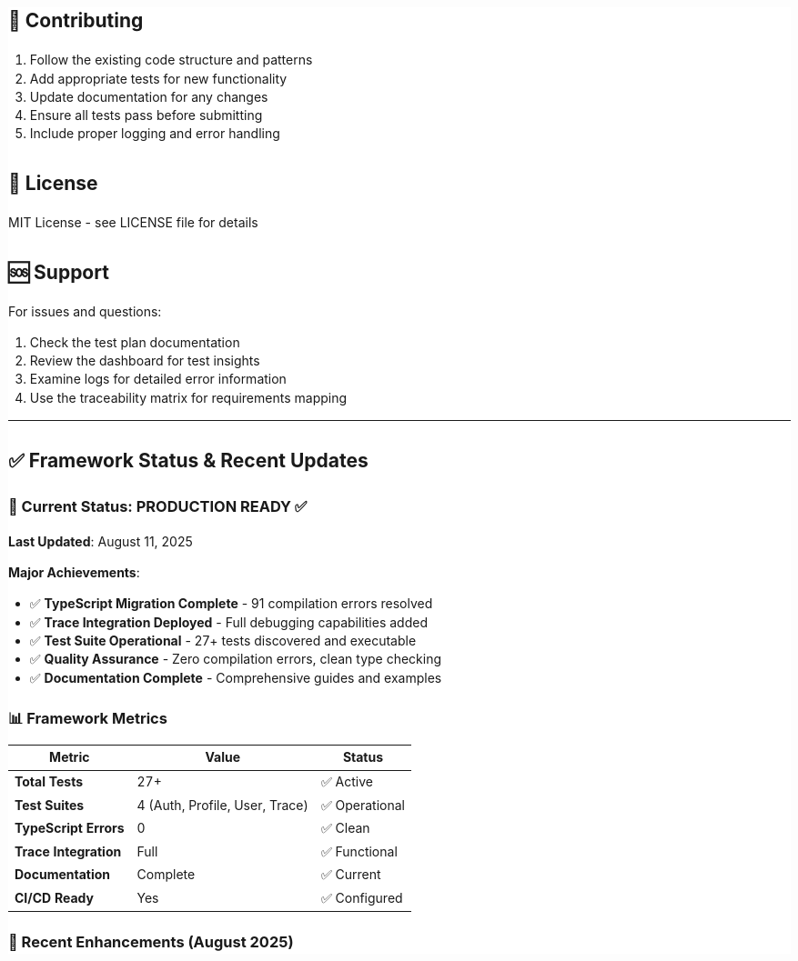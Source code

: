 ## 🤝 Contributing

1. Follow the existing code structure and patterns
2. Add appropriate tests for new functionality
3. Update documentation for any changes
4. Ensure all tests pass before submitting
5. Include proper logging and error handling

## 📜 License

MIT License - see LICENSE file for details

## 🆘 Support

For issues and questions:
1. Check the test plan documentation
2. Review the dashboard for test insights
3. Examine logs for detailed error information
4. Use the traceability matrix for requirements mapping

---

## ✅ Framework Status & Recent Updates

### 🎯 Current Status: **PRODUCTION READY** ✅

**Last Updated**: August 11, 2025

**Major Achievements**:
- ✅ **TypeScript Migration Complete** - 91 compilation errors resolved
- ✅ **Trace Integration Deployed** - Full debugging capabilities added
- ✅ **Test Suite Operational** - 27+ tests discovered and executable
- ✅ **Quality Assurance** - Zero compilation errors, clean type checking
- ✅ **Documentation Complete** - Comprehensive guides and examples

### 📊 Framework Metrics

| Metric | Value | Status |
|--------|-------|--------|
| **Total Tests** | 27+ | ✅ Active |
| **Test Suites** | 4 (Auth, Profile, User, Trace) | ✅ Operational |
| **TypeScript Errors** | 0 | ✅ Clean |
| **Trace Integration** | Full | ✅ Functional |
| **Documentation** | Complete | ✅ Current |
| **CI/CD Ready** | Yes | ✅ Configured |

### 🚀 Recent Enhancements (August 2025)
